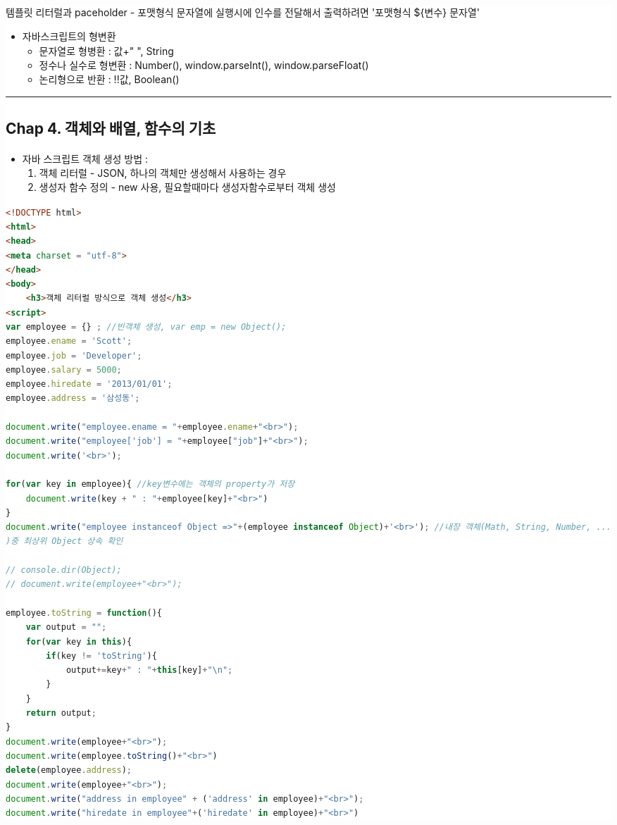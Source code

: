 템플릿 리터럴과 paceholder - 포맷형식 문자열에 실행시에 인수를 전달해서 출력하려면 
					'포맷형식 ${변수} 문자열'

- 자바스크립트의 형변환 
  - 문자열로 형병환 : 값+" ", String
  - 정수나 실수로 형변환 : Number(), window.parseInt(), window.parseFloat()
  - 논리형으로 반환 : !!값, Boolean()



---



## Chap 4. 객체와 배열, 함수의 기초



- 자바 스크립트 객체 생성 방법 :
  1. 객체 리터럴 - JSON, 하나의 객체만 생성해서 사용하는 경우
  2. 생성자 함수 정의 - new 사용, 필요할때마다 생성자함수로부터 객체 생성



```html
<!DOCTYPE html>
<html>
<head>
<meta charset = "utf-8">
</head>
<body>
	<h3>객체 리터럴 방식으로 객체 생성</h3>
<script>
var employee = {} ; //빈객체 생성, var emp = new Object();
employee.ename = 'Scott';
employee.job = 'Developer';
employee.salary = 5000;
employee.hiredate = '2013/01/01';
employee.address = '삼성동';

document.write("employee.ename = "+employee.ename+"<br>");
document.write("employee['job'] = "+employee["job"]+"<br>");
document.write('<br>');

for(var key in employee){ //key변수에는 객체의 property가 저장
	document.write(key + " : "+employee[key]+"<br>")
}
document.write("employee instanceof Object =>"+(employee instanceof Object)+'<br>'); //내장 객체(Math, String, Number, ... )중 최상위 Object 상속 확인

// console.dir(Object);
// document.write(employee+"<br>");

employee.toString = function(){
	var output = "";
	for(var key in this){
		if(key != 'toString'){
			output+=key+" : "+this[key]+"\n";
		}
	}
	return output;
}
document.write(employee+"<br>");
document.write(employee.toString()+"<br>")
delete(employee.address);
document.write(employee+"<br>");
document.write("address in employee" + ('address' in employee)+"<br>");
document.write("hiredate in employee"+('hiredate' in employee)+"<br>")
```